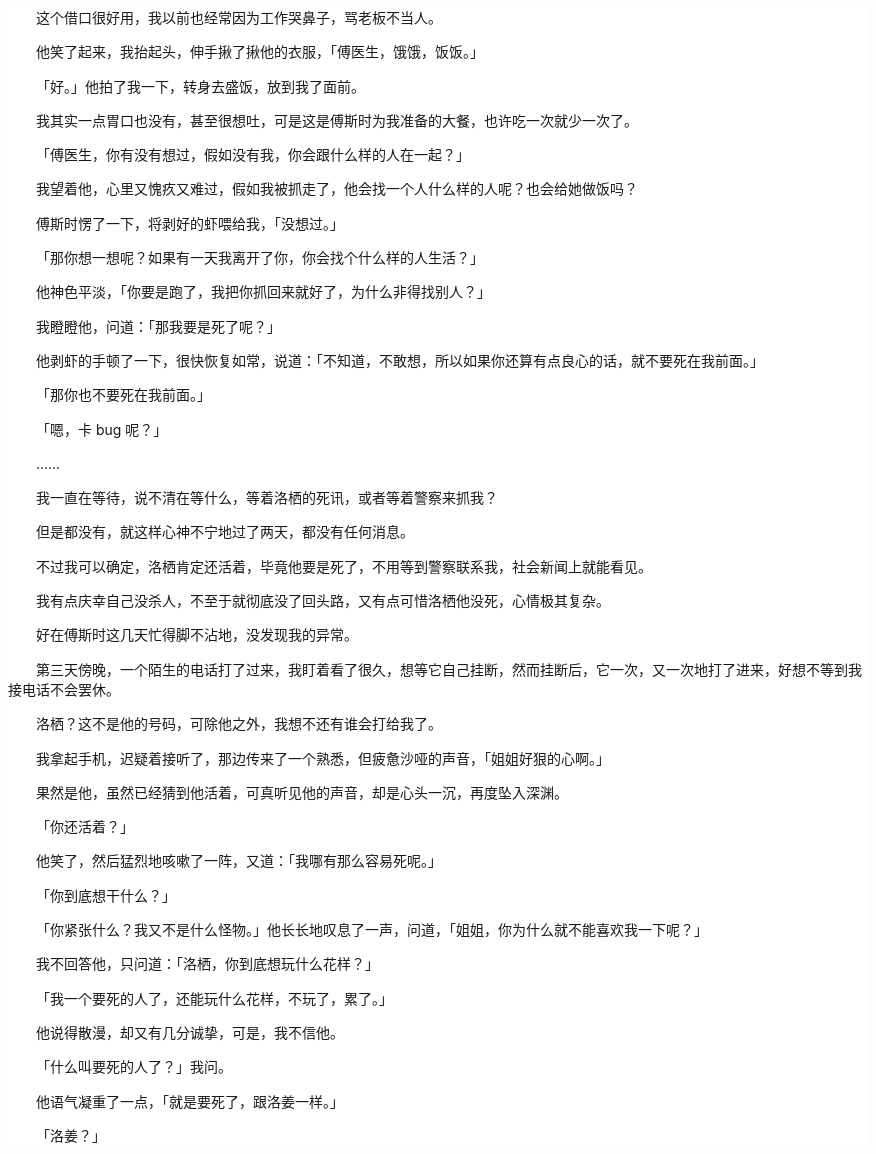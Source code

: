 &emsp;&emsp;这个借口很好用，我以前也经常因为工作哭鼻子，骂老板不当人。  
  
&emsp;&emsp;他笑了起来，我抬起头，伸手揪了揪他的衣服，「傅医生，饿饿，饭饭。」  
  
&emsp;&emsp;「好。」他拍了我一下，转身去盛饭，放到我了面前。  
  
&emsp;&emsp;我其实一点胃口也没有，甚至很想吐，可是这是傅斯时为我准备的大餐，也许吃一次就少一次了。  
  
&emsp;&emsp;「傅医生，你有没有想过，假如没有我，你会跟什么样的人在一起？」  
  
&emsp;&emsp;我望着他，心里又愧疚又难过，假如我被抓走了，他会找一个人什么样的人呢？也会给她做饭吗？  
  
&emsp;&emsp;傅斯时愣了一下，将剥好的虾喂给我，「没想过。」  
  
&emsp;&emsp;「那你想一想呢？如果有一天我离开了你，你会找个什么样的人生活？」  
  
&emsp;&emsp;他神色平淡，「你要是跑了，我把你抓回来就好了，为什么非得找别人？」  
  
&emsp;&emsp;我瞪瞪他，问道：「那我要是死了呢？」  
  
&emsp;&emsp;他剥虾的手顿了一下，很快恢复如常，说道：「不知道，不敢想，所以如果你还算有点良心的话，就不要死在我前面。」  
  
&emsp;&emsp;「那你也不要死在我前面。」  
  
&emsp;&emsp;「嗯，卡 bug 呢？」  
  
&emsp;&emsp;……  
  
&emsp;&emsp;我一直在等待，说不清在等什么，等着洛栖的死讯，或者等着警察来抓我？  
  
&emsp;&emsp;但是都没有，就这样心神不宁地过了两天，都没有任何消息。  
  
&emsp;&emsp;不过我可以确定，洛栖肯定还活着，毕竟他要是死了，不用等到警察联系我，社会新闻上就能看见。  
  
&emsp;&emsp;我有点庆幸自己没杀人，不至于就彻底没了回头路，又有点可惜洛栖他没死，心情极其复杂。  
  
&emsp;&emsp;好在傅斯时这几天忙得脚不沾地，没发现我的异常。  
  
&emsp;&emsp;第三天傍晚，一个陌生的电话打了过来，我盯着看了很久，想等它自己挂断，然而挂断后，它一次，又一次地打了进来，好想不等到我接电话不会罢休。  
  
&emsp;&emsp;洛栖？这不是他的号码，可除他之外，我想不还有谁会打给我了。  
  
&emsp;&emsp;我拿起手机，迟疑着接听了，那边传来了一个熟悉，但疲惫沙哑的声音，「姐姐好狠的心啊。」  
  
&emsp;&emsp;果然是他，虽然已经猜到他活着，可真听见他的声音，却是心头一沉，再度坠入深渊。  
  
&emsp;&emsp;「你还活着？」  
  
&emsp;&emsp;他笑了，然后猛烈地咳嗽了一阵，又道：「我哪有那么容易死呢。」  
  
&emsp;&emsp;「你到底想干什么？」  
  
&emsp;&emsp;「你紧张什么？我又不是什么怪物。」他长长地叹息了一声，问道，「姐姐，你为什么就不能喜欢我一下呢？」  
  
&emsp;&emsp;我不回答他，只问道：「洛栖，你到底想玩什么花样？」  
  
&emsp;&emsp;「我一个要死的人了，还能玩什么花样，不玩了，累了。」  
  
&emsp;&emsp;他说得散漫，却又有几分诚挚，可是，我不信他。  
  
&emsp;&emsp;「什么叫要死的人了？」我问。  
  
&emsp;&emsp;他语气凝重了一点，「就是要死了，跟洛姜一样。」  
  
&emsp;&emsp;「洛姜？」  
  